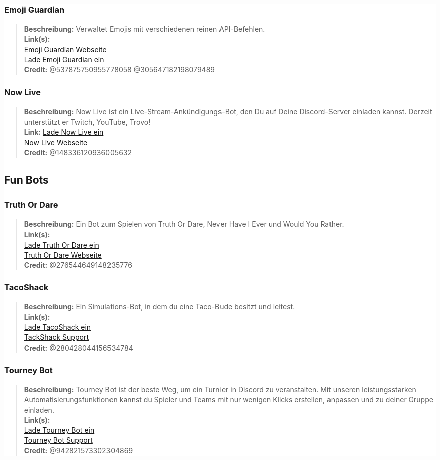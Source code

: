 ### **Emoji Guardian**

> **Beschreibung:** Verwaltet Emojis mit verschiedenen reinen API-Befehlen. <br/>
**Link(s):**  <br/>
[Emoji Guardian Webseite](https://emojiguardian.xyz)  <br/>
[Lade Emoji Guardian ein](https://discord.com/oauth2/authorize?client_id=887939311373267005&permissions=1610632320&scope=bot%20applications.commands)  <br/>
**Credit:** @537875750955778058 @305647182198079489

### **Now Live**
> **Beschreibung:** Now Live ist ein Live-Stream-Ankündigungs-Bot, den Du auf Deine Discord-Server einladen kannst. Derzeit unterstützt er Twitch, YouTube, Trovo! <br/>
__Link:__ [Lade Now Live ein](https://discord.com/oauth2/authorize?client_id=240729664035880961&scope=bot+applications.commands&permissions=154887744584)  <br/>
[Now Live Webseite](https://nowlivebot.com/)  <br/>
**Credit:** @148336120936005632

## **Fun Bots**

### **Truth Or Dare**

> **Beschreibung:** Ein Bot zum Spielen von Truth Or Dare, Never Have I Ever und Would You Rather.  <br/>
**Link(s):**  <br/>
[Lade Truth Or Dare ein](https://discord.com/oauth2/authorize?client_id=692045914436796436&permissions=19456&scope=bot%20applications.commands)  <br/>
[Truth Or Dare Webseite](https://truthordarebot.xyz/)  <br/>
**Credit:** @276544649148235776

### **TacoShack**

> **Beschreibung:** Ein Simulations-Bot, in dem du eine Taco-Bude besitzt und leitest.  <br/>
**Link(s):** <br/>
[Lade TacoShack ein](https://discord.com/oauth2/authorize?client_id=490707751832649738&permissions=67497024&scope=bot%20applications.commands)  <br/>
[TackShack Support](https://discord.gg/tacoshack)  <br/>
**Credit:** @280428044156534784

### **Tourney Bot**

> **Beschreibung:** Tourney Bot ist der beste Weg, um ein Turnier in Discord zu veranstalten. Mit unseren leistungsstarken Automatisierungsfunktionen kannst du Spieler und Teams mit nur wenigen Klicks erstellen, anpassen und zu deiner Gruppe einladen.  <br/>
**Link(s):** <br/>
[Lade Tourney Bot ein](https://tourneybot.gg/invite-tourney-bot)  <br/>
[Tourney Bot Support](https://tourneybot.gg/support)  <br/>
**Credit:** @942821573302304869
